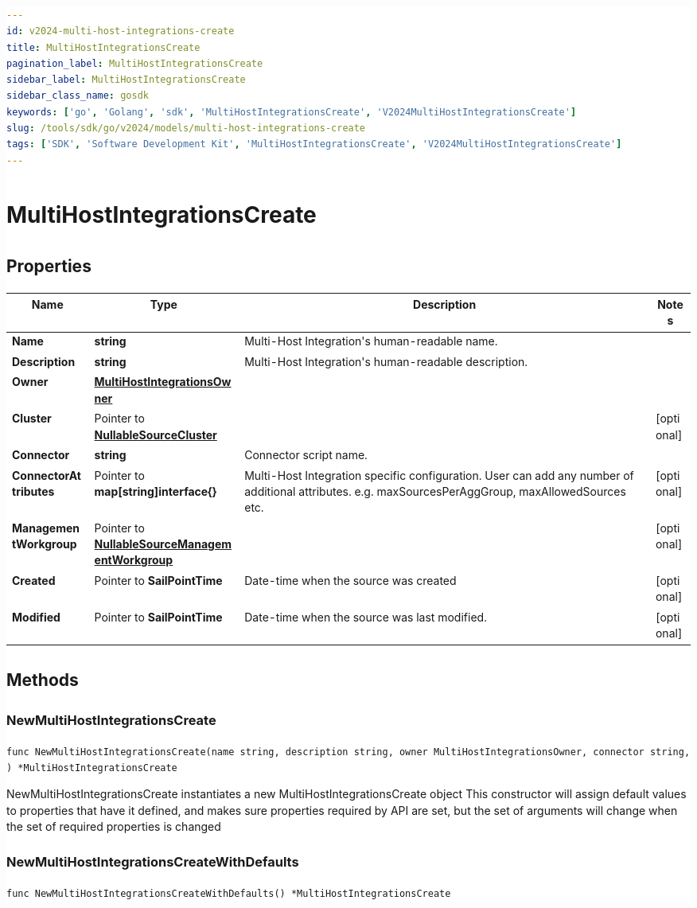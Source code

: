 ```yaml
---
id: v2024-multi-host-integrations-create
title: MultiHostIntegrationsCreate
pagination_label: MultiHostIntegrationsCreate
sidebar_label: MultiHostIntegrationsCreate
sidebar_class_name: gosdk
keywords: ['go', 'Golang', 'sdk', 'MultiHostIntegrationsCreate', 'V2024MultiHostIntegrationsCreate'] 
slug: /tools/sdk/go/v2024/models/multi-host-integrations-create
tags: ['SDK', 'Software Development Kit', 'MultiHostIntegrationsCreate', 'V2024MultiHostIntegrationsCreate']
---
```


# MultiHostIntegrationsCreate

## Properties

Name | Type | Description | Notes
------------ | ------------- | ------------- | -------------
**Name** | **string** | Multi-Host Integration's human-readable name. | 
**Description** | **string** | Multi-Host Integration's human-readable description. | 
**Owner** | [**MultiHostIntegrationsOwner**](multi-host-integrations-owner) |  | 
**Cluster** | Pointer to [**NullableSourceCluster**](source-cluster) |  | [optional] 
**Connector** | **string** | Connector script name. | 
**ConnectorAttributes** | Pointer to **map[string]interface{}** | Multi-Host Integration specific configuration. User can add any number of additional attributes. e.g. maxSourcesPerAggGroup, maxAllowedSources etc. | [optional] 
**ManagementWorkgroup** | Pointer to [**NullableSourceManagementWorkgroup**](source-management-workgroup) |  | [optional] 
**Created** | Pointer to **SailPointTime** | Date-time when the source was created | [optional] 
**Modified** | Pointer to **SailPointTime** | Date-time when the source was last modified. | [optional] 

## Methods

### NewMultiHostIntegrationsCreate

`func NewMultiHostIntegrationsCreate(name string, description string, owner MultiHostIntegrationsOwner, connector string, ) *MultiHostIntegrationsCreate`

NewMultiHostIntegrationsCreate instantiates a new MultiHostIntegrationsCreate object
This constructor will assign default values to properties that have it defined,
and makes sure properties required by API are set, but the set of arguments
will change when the set of required properties is changed

### NewMultiHostIntegrationsCreateWithDefaults

`func NewMultiHostIntegrationsCreateWithDefaults() *MultiHostIntegrationsCreate`
